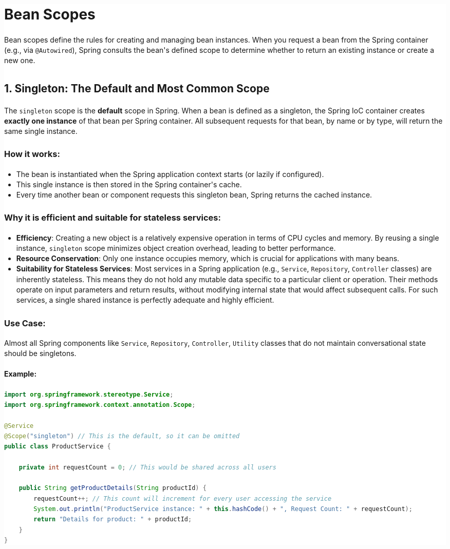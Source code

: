 # Bean Scopes
Bean scopes define the rules for creating and managing bean instances. When you request a bean from the Spring container (e.g., via `@Autowired`), Spring consults the bean's defined scope to determine whether to return an existing instance or create a new one.

## 1. Singleton: The Default and Most Common Scope
The `singleton` scope is the **default** scope in Spring. When a bean is defined as a singleton, the Spring IoC container creates **exactly one instance** of that bean per Spring container. All subsequent requests for that bean, by name or by type, will return the same single instance.

### How it works:
- The bean is instantiated when the Spring application context starts (or lazily if configured).
- This single instance is then stored in the Spring container's cache.
- Every time another bean or component requests this singleton bean, Spring returns the cached instance.

### Why it is efficient and suitable for stateless services:
- **Efficiency**: Creating a new object is a relatively expensive operation in terms of CPU cycles and memory. By reusing a single instance, `singleton` scope minimizes object creation overhead, leading to better performance.
- **Resource Conservation**: Only one instance occupies memory, which is crucial for applications with many beans.
- **Suitability for Stateless Services**: Most services in a Spring application (e.g., `Service`, `Repository`, `Controller` classes) are inherently stateless. This means they do not hold any mutable data specific to a particular client or operation. Their methods operate on input parameters and return results, without modifying internal state that would affect subsequent calls. For such services, a single shared instance is perfectly adequate and highly efficient.

### Use Case:
Almost all Spring components like `Service`, `Repository`, `Controller`, `Utility` classes that do not maintain conversational state should be singletons.

#### Example:
```java
import org.springframework.stereotype.Service;
import org.springframework.context.annotation.Scope;

@Service
@Scope("singleton") // This is the default, so it can be omitted
public class ProductService {

    private int requestCount = 0; // This would be shared across all users

    public String getProductDetails(String productId) {
        requestCount++; // This count will increment for every user accessing the service
        System.out.println("ProductService instance: " + this.hashCode() + ", Request Count: " + requestCount);
        return "Details for product: " + productId;
    }
}
```
